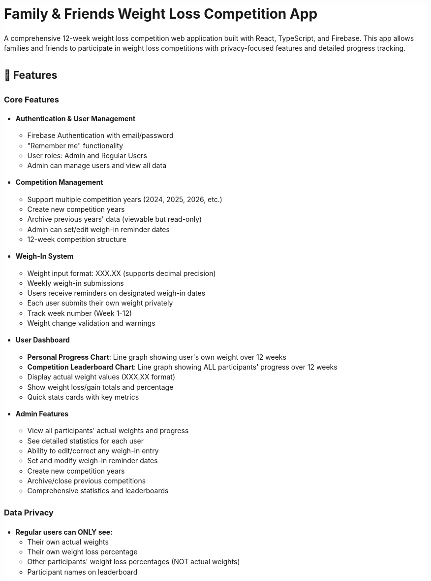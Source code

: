 # Family & Friends Weight Loss Competition App

A comprehensive 12-week weight loss competition web application built with React, TypeScript, and Firebase. This app allows families and friends to participate in weight loss competitions with privacy-focused features and detailed progress tracking.

## 🚀 Features

### Core Features
- **Authentication & User Management**
  - Firebase Authentication with email/password
  - "Remember me" functionality
  - User roles: Admin and Regular Users
  - Admin can manage users and view all data

- **Competition Management**
  - Support multiple competition years (2024, 2025, 2026, etc.)
  - Create new competition years
  - Archive previous years' data (viewable but read-only)
  - Admin can set/edit weigh-in reminder dates
  - 12-week competition structure

- **Weigh-In System**
  - Weight input format: XXX.XX (supports decimal precision)
  - Weekly weigh-in submissions
  - Users receive reminders on designated weigh-in dates
  - Each user submits their own weight privately
  - Track week number (Week 1-12)
  - Weight change validation and warnings

- **User Dashboard**
  - **Personal Progress Chart**: Line graph showing user's own weight over 12 weeks
  - **Competition Leaderboard Chart**: Line graph showing ALL participants' progress over 12 weeks
  - Display actual weight values (XXX.XX format)
  - Show weight loss/gain totals and percentage
  - Quick stats cards with key metrics

- **Admin Features**
  - View all participants' actual weights and progress
  - See detailed statistics for each user
  - Ability to edit/correct any weigh-in entry
  - Set and modify weigh-in reminder dates
  - Create new competition years
  - Archive/close previous competitions
  - Comprehensive statistics and leaderboards

### Data Privacy
- **Regular users can ONLY see:**
  - Their own actual weights
  - Their own weight loss percentage
  - Other participants' weight loss percentages (NOT actual weights)
  - Participant names on leaderboard
